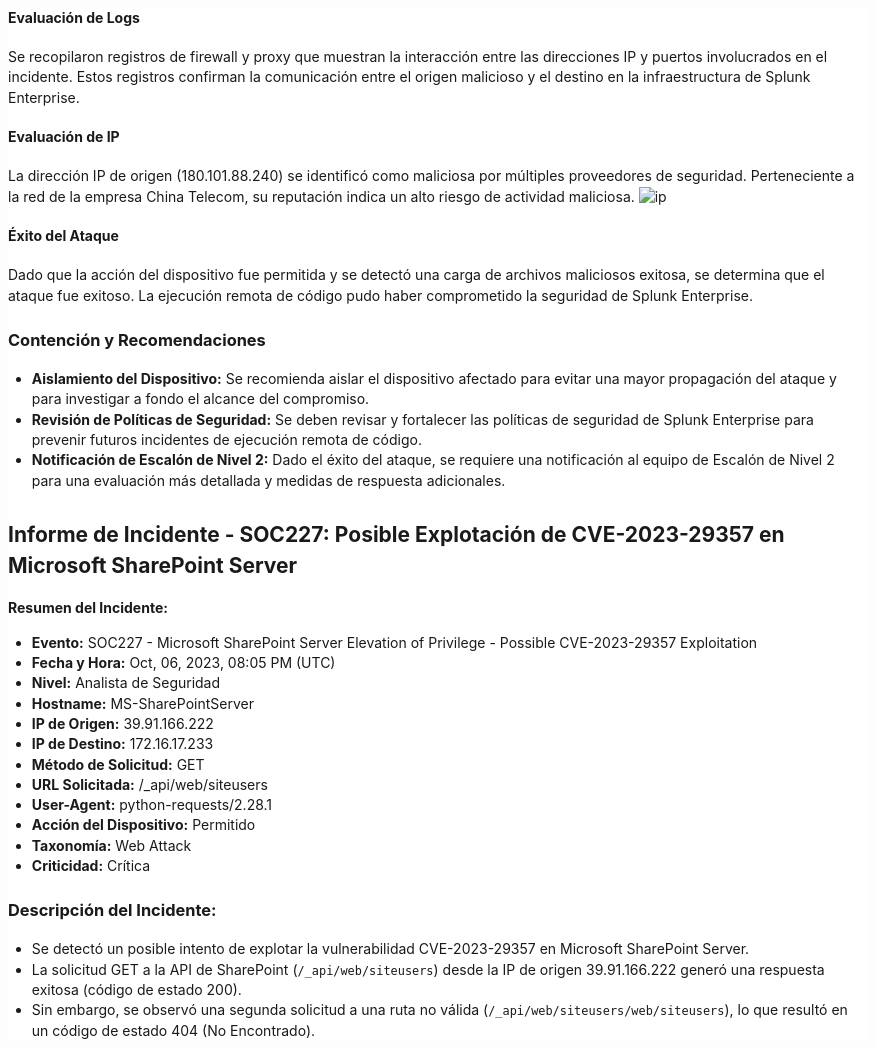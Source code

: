 #### Evaluación de Logs

Se recopilaron registros de firewall y proxy que muestran la interacción entre las direcciones IP y puertos involucrados en el incidente. Estos registros confirman la comunicación entre el origen malicioso y el destino en la infraestructura de Splunk Enterprise.

#### Evaluación de IP

La dirección IP de origen (180.101.88.240) se identificó como maliciosa por múltiples proveedores de seguridad. Perteneciente a la red de la empresa China Telecom, su reputación indica un alto riesgo de actividad maliciosa.
![ip](image-7.png)

#### Éxito del Ataque

Dado que la acción del dispositivo fue permitida y se detectó una carga de archivos maliciosos exitosa, se determina que el ataque fue exitoso. La ejecución remota de código pudo haber comprometido la seguridad de Splunk Enterprise.

### Contención y Recomendaciones

- **Aislamiento del Dispositivo:** Se recomienda aislar el dispositivo afectado para evitar una mayor propagación del ataque y para investigar a fondo el alcance del compromiso.
- **Revisión de Políticas de Seguridad:** Se deben revisar y fortalecer las políticas de seguridad de Splunk Enterprise para prevenir futuros incidentes de ejecución remota de código.
- **Notificación de Escalón de Nivel 2:** Dado el éxito del ataque, se requiere una notificación al equipo de Escalón de Nivel 2 para una evaluación más detallada y medidas de respuesta adicionales.





## **Informe de Incidente - SOC227: Posible Explotación de CVE-2023-29357 en Microsoft SharePoint Server**

**Resumen del Incidente:**
- **Evento:** SOC227 - Microsoft SharePoint Server Elevation of Privilege - Possible CVE-2023-29357 Exploitation
- **Fecha y Hora:** Oct, 06, 2023, 08:05 PM (UTC)
- **Nivel:** Analista de Seguridad
- **Hostname:** MS-SharePointServer
- **IP de Origen:** 39.91.166.222
- **IP de Destino:** 172.16.17.233
- **Método de Solicitud:** GET
- **URL Solicitada:** /_api/web/siteusers
- **User-Agent:** python-requests/2.28.1
- **Acción del Dispositivo:** Permitido
- **Taxonomía:** Web Attack
- **Criticidad:** Crítica

### **Descripción del Incidente:**
- Se detectó un posible intento de explotar la vulnerabilidad CVE-2023-29357 en Microsoft SharePoint Server.
- La solicitud GET a la API de SharePoint (`/_api/web/siteusers`) desde la IP de origen 39.91.166.222 generó una respuesta exitosa (código de estado 200).
- Sin embargo, se observó una segunda solicitud a una ruta no válida (`/_api/web/siteusers/web/siteusers`), lo que resultó en un código de estado 404 (No Encontrado).
